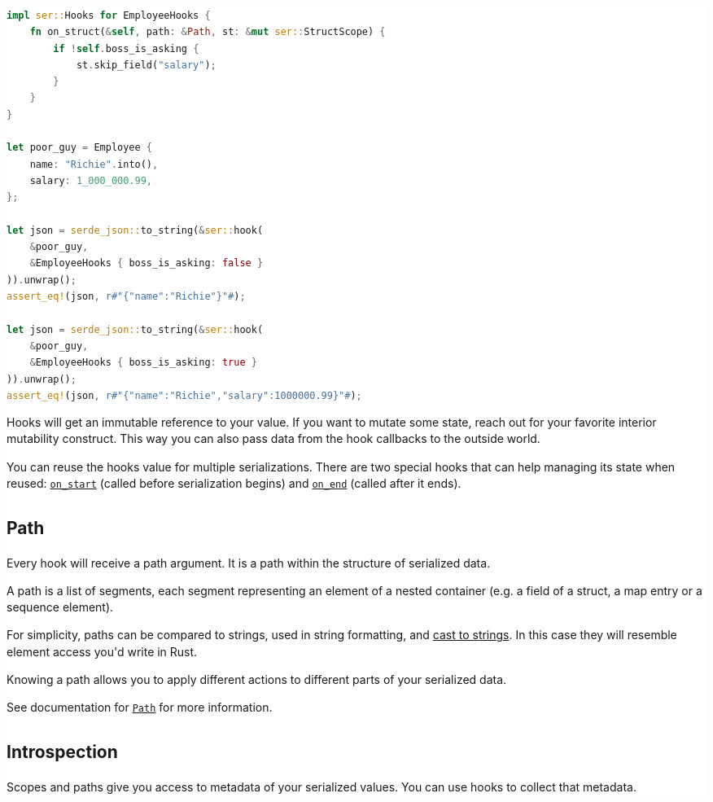 ```rust
impl ser::Hooks for EmployeeHooks {
    fn on_struct(&self, path: &Path, st: &mut ser::StructScope) {
        if !self.boss_is_asking {
            st.skip_field("salary");
        }
    }
}

let poor_guy = Employee {
    name: "Richie".into(),
    salary: 1_000_000.99,
};

let json = serde_json::to_string(&ser::hook(
    &poor_guy,
    &EmployeeHooks { boss_is_asking: false }
)).unwrap();
assert_eq!(json, r#"{"name":"Richie"}"#);

let json = serde_json::to_string(&ser::hook(
    &poor_guy,
    &EmployeeHooks { boss_is_asking: true }
)).unwrap();
assert_eq!(json, r#"{"name":"Richie","salary":1000000.99}"#);
```

Hooks will get an immutable reference to your value. If you want to mutate some state, reach out for your favorite interior mutability construct. This way you can also pass data from the hook callbacks to the outside world.

You can reuse the hooks value for multiple serializations. There are two special hooks that can help managing its state when reused: [`on_start`](ser::Hooks::on_start) (called before serialization begins) and [`on_end`](ser::Hooks::on_end) (called after it ends).

## Path

Every hook will receive a path argument. It is a path within the structure of serialized data.

A path is a list of segments, each segment representing an element of a
nested container (e.g. a field of a struct, a map entry or a sequence element).

For simplicity, paths can be compared to strings, used in string formatting, and [cast to strings](crate::Path::borrow_str). In this case they will resemble element access you'd write in Rust.

Knowing a path allows you to apply different actions to different parts of your serialized data.

See documentation for [`Path`](crate::Path) for more information.

## Introspection

Scopes and paths give you access to metadata of your serialized values. You can use hooks
to collect that metadata.
